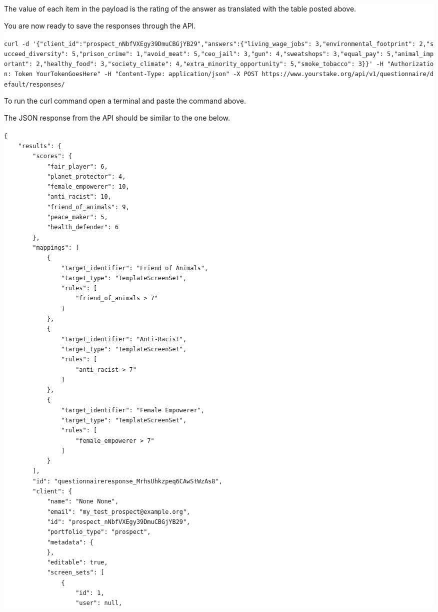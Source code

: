 The value of each item in the payload is the rating of the answer as translated with the table posted above.

You are now ready to save the responses through the API.

```
curl -d '{"client_id":"prospect_nNbfVXEgy39DmuCBGjYB29","answers":{"living_wage_jobs": 3,"environmental_footprint": 2,"succeed_diversity": 5,"prison_crime": 1,"avoid_meat": 5,"ceo_jail": 3,"gun": 4,"sweatshops": 3,"equal_pay": 5,"animal_important": 2,"healthy_food": 3,"society_climate": 4,"extra_minority_opportunity": 5,"smoke_tobacco": 3}}' -H "Authorization: Token YourTokenGoesHere" -H "Content-Type: application/json" -X POST https://www.yourstake.org/api/v1/questionnaire/default/responses/
```




To run the curl command open a terminal and paste the command above.

The JSON response from the API should be similar to the one below.

```
{
	"results": {
		"scores": {
			"fair_player": 6,
			"planet_protector": 4,
			"female_empowerer": 10,
			"anti_racist": 10,
			"friend_of_animals": 9,
			"peace_maker": 5,
			"health_defender": 6
		},
		"mappings": [
			{
				"target_identifier": "Friend of Animals",
				"target_type": "TemplateScreenSet",
				"rules": [
					"friend_of_animals > 7"
				]
			},
			{
				"target_identifier": "Anti-Racist",
				"target_type": "TemplateScreenSet",
				"rules": [
					"anti_racist > 7"
				]
			},
			{
				"target_identifier": "Female Empowerer",
				"target_type": "TemplateScreenSet",
				"rules": [
					"female_empowerer > 7"
				]
			}
		],
		"id": "questionnaireresponse_MrhsUhkzpeq6CAwStWzAs8",
		"client": {
			"name": "None None",
			"email": "my_test_prospect@example.org",
			"id": "prospect_nNbfVXEgy39DmuCBGjYB29",
			"portfolio_type": "prospect",
			"metadata": {
			},
			"editable": true,
			"screen_sets": [
				{
					"id": 1,
					"user": null,
```
